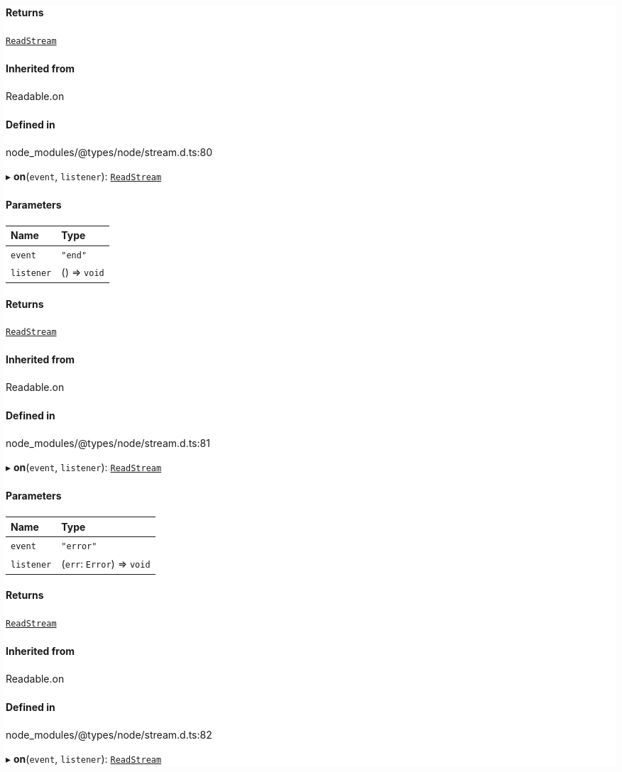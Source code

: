#### Returns

[`ReadStream`](server_fs_capacitor.ReadStream.md)

#### Inherited from

Readable.on

#### Defined in

node_modules/@types/node/stream.d.ts:80

▸ **on**(`event`, `listener`): [`ReadStream`](server_fs_capacitor.ReadStream.md)

#### Parameters

| Name | Type |
| :------ | :------ |
| `event` | ``"end"`` |
| `listener` | () => `void` |

#### Returns

[`ReadStream`](server_fs_capacitor.ReadStream.md)

#### Inherited from

Readable.on

#### Defined in

node_modules/@types/node/stream.d.ts:81

▸ **on**(`event`, `listener`): [`ReadStream`](server_fs_capacitor.ReadStream.md)

#### Parameters

| Name | Type |
| :------ | :------ |
| `event` | ``"error"`` |
| `listener` | (`err`: `Error`) => `void` |

#### Returns

[`ReadStream`](server_fs_capacitor.ReadStream.md)

#### Inherited from

Readable.on

#### Defined in

node_modules/@types/node/stream.d.ts:82

▸ **on**(`event`, `listener`): [`ReadStream`](server_fs_capacitor.ReadStream.md)
